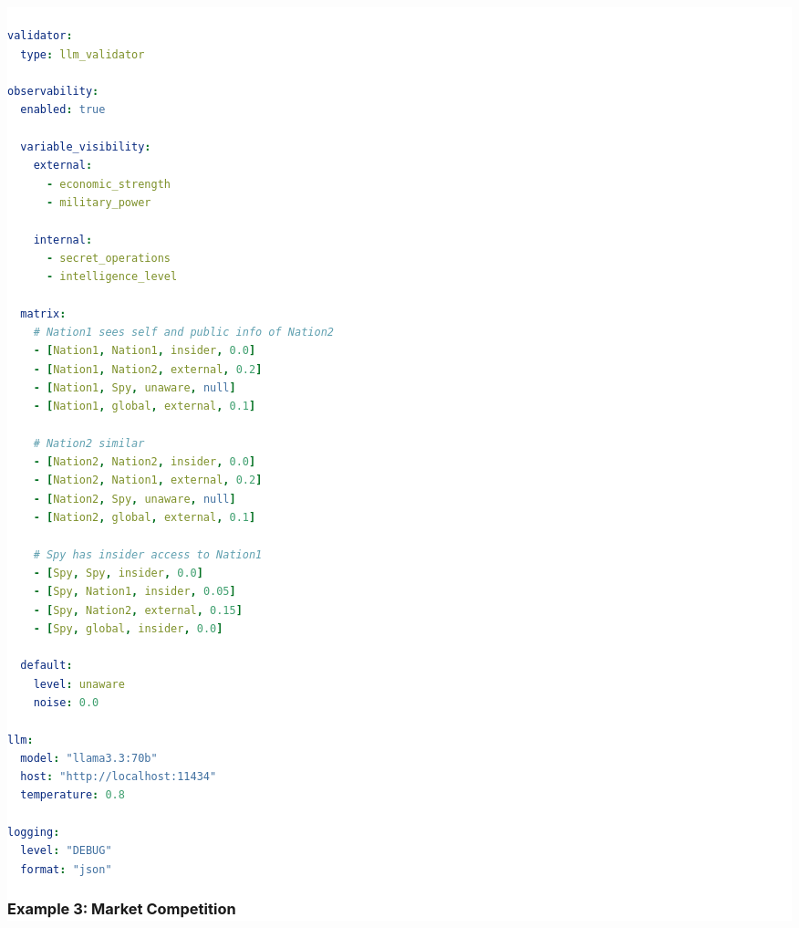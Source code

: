 ```yaml

validator:
  type: llm_validator

observability:
  enabled: true

  variable_visibility:
    external:
      - economic_strength
      - military_power

    internal:
      - secret_operations
      - intelligence_level

  matrix:
    # Nation1 sees self and public info of Nation2
    - [Nation1, Nation1, insider, 0.0]
    - [Nation1, Nation2, external, 0.2]
    - [Nation1, Spy, unaware, null]
    - [Nation1, global, external, 0.1]

    # Nation2 similar
    - [Nation2, Nation2, insider, 0.0]
    - [Nation2, Nation1, external, 0.2]
    - [Nation2, Spy, unaware, null]
    - [Nation2, global, external, 0.1]

    # Spy has insider access to Nation1
    - [Spy, Spy, insider, 0.0]
    - [Spy, Nation1, insider, 0.05]
    - [Spy, Nation2, external, 0.15]
    - [Spy, global, insider, 0.0]

  default:
    level: unaware
    noise: 0.0

llm:
  model: "llama3.3:70b"
  host: "http://localhost:11434"
  temperature: 0.8

logging:
  level: "DEBUG"
  format: "json"
```

### Example 3: Market Competition
